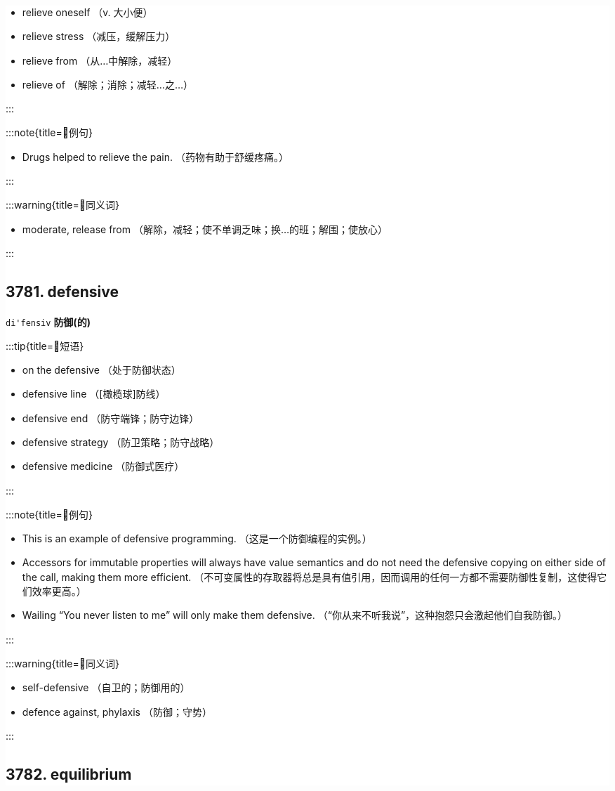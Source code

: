 - relieve oneself （v. 大小便）

- relieve stress （减压，缓解压力）

- relieve from （从…中解除，减轻）

- relieve of （解除；消除；减轻…之…）

:::

:::note{title=🎤例句}

- Drugs helped to relieve the pain. （药物有助于舒缓疼痛。）

:::

:::warning{title=🤔同义词}

- moderate, release from （解除，减轻；使不单调乏味；换…的班；解围；使放心）

:::


## 3781. defensive

`di'fensiv`  **防御(的)**

:::tip{title=🤩短语}

- on the defensive （处于防御状态）

- defensive line （[橄榄球]防线）

- defensive end （防守端锋；防守边锋）

- defensive strategy （防卫策略；防守战略）

- defensive medicine （防御式医疗）

:::

:::note{title=🎤例句}

- This is an example of defensive programming. （这是一个防御编程的实例。）

- Accessors for immutable properties will always have value semantics and do not need the defensive copying on either side of the call, making them more efficient. （不可变属性的存取器将总是具有值引用，因而调用的任何一方都不需要防御性复制，这使得它们效率更高。）

- Wailing “You never listen to me” will only make them defensive. （“你从来不听我说”，这种抱怨只会激起他们自我防御。）

:::

:::warning{title=🤔同义词}

- self-defensive （自卫的；防御用的）

- defence against, phylaxis （防御；守势）

:::


## 3782. equilibrium
